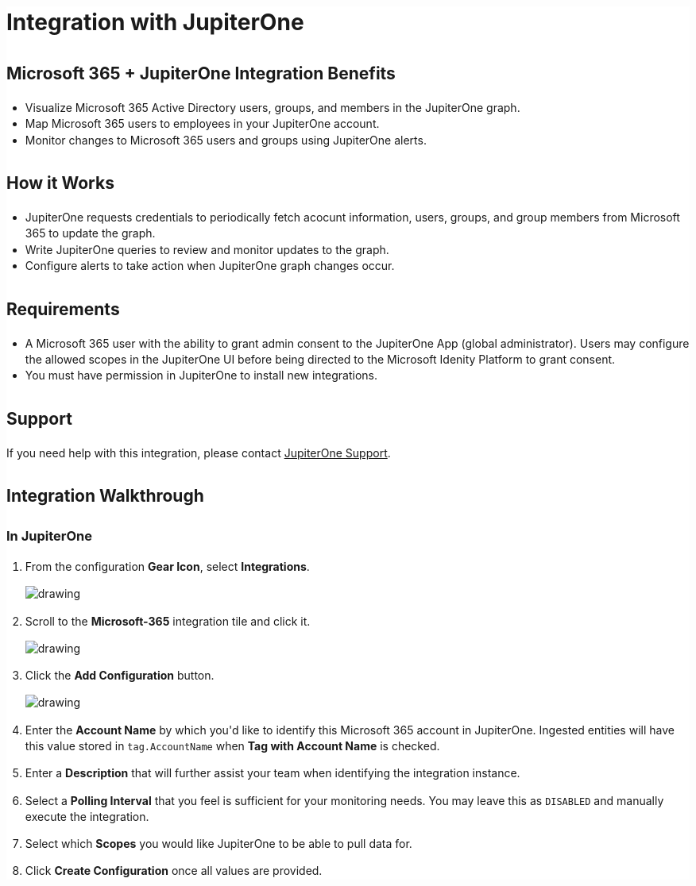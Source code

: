 # Integration with JupiterOne

## Microsoft 365 + JupiterOne Integration Benefits

- Visualize Microsoft 365 Active Directory users, groups, and members in the JupiterOne graph.
- Map Microsoft 365 users to employees in your JupiterOne account.
- Monitor changes to Microsoft 365 users and groups using JupiterOne alerts.

## How it Works

- JupiterOne requests credentials to periodically fetch acocunt
  information, users, groups, and group members from Microsoft 365 to update the
  graph.
- Write JupiterOne queries to review and monitor updates to the graph.
- Configure alerts to take action when JupiterOne graph changes occur.

## Requirements

- A Microsoft 365 user with the ability to grant admin consent to the JupiterOne
  App (global administrator). Users may configure the allowed scopes in the
  JupiterOne UI before being directed to the Microsoft Idenity Platform to grant
  consent.
- You must have permission in JupiterOne to install new integrations.

## Support

If you need help with this integration, please contact
[JupiterOne Support](https://support.jupiterone.io).

## Integration Walkthrough

### In JupiterOne

1. From the configuration **Gear Icon**, select **Integrations**.

   <img src="https://github.com/JupiterOne/graph-microsoft-365/blob/master/docs/images/LandingPage.png?raw=true" alt="drawing" width="200"/>

2. Scroll to the **Microsoft-365** integration tile and click it.

   <img src="https://github.com/JupiterOne/graph-microsoft-365/blob/master/docs/images/DefinitionsPage.png?raw=true" alt="drawing" width="200"/>

3. Click the **Add Configuration** button.

   <img src="https://github.com/JupiterOne/graph-microsoft-365/blob/master/docs/images/InstancesPage.png?raw=true" alt="drawing" width="200"/>

4. Enter the **Account Name** by which you'd like to identify this Microsoft 365
   account in JupiterOne. Ingested entities will have this value stored in
   `tag.AccountName` when **Tag with Account Name** is checked.
5. Enter a **Description** that will further assist your team when identifying
   the integration instance.
6. Select a **Polling Interval** that you feel is sufficient for your monitoring
   needs. You may leave this as `DISABLED` and manually execute the integration.
7. Select which **Scopes** you would like JupiterOne to be able to pull data
   for.
8. Click **Create Configuration** once all values are provided.
